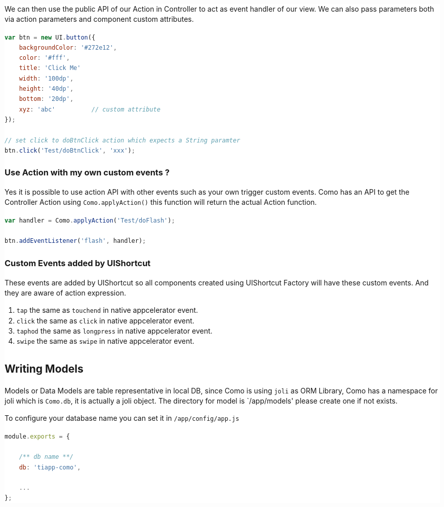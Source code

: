 We can then use the public API of our Action in Controller to act as event handler of our view.
We can also pass parameters both via action parameters and component custom attributes.

```js
var btn = new UI.button({
    backgroundColor: '#272e12',
    color: '#fff',
    title: 'Click Me'
    width: '100dp',
    height: '40dp',
    bottom: '20dp',
    xyz: 'abc'          // custom attribute
});

// set click to doBtnClick action which expects a String paramter
btn.click('Test/doBtnClick', 'xxx');
```

### Use Action with my own custom events ?

Yes it is possible to use action API with other events such as your own trigger custom events.
Como has an API to get the Controller Action using `Como.applyAction()` this function will return the actual Action function.


```js
var handler = Como.applyAction('Test/doFlash');

btn.addEventListener('flash', handler);
```

### Custom Events added by UIShortcut

These events are added by UIShortcut so all components created using UIShortcut Factory will have these custom events.
And they are aware of action expression.

1. `tap` the same as `touchend` in native appcelerator event.
2. `click` the same as `click` in native appcelerator event.
3. `taphod` the same as `longpress` in native appcelerator event.
4. `swipe` the same as `swipe` in native appcelerator event.

Writing Models
--------------

Models or Data Models are table representative in local DB, since Como is using `joli` as ORM Library,
Como has a namespace for joli which is `Como.db`, it is actually a joli object.
The directory for model is `/app/models' please create one if not exists.

To configure your database name you can set it in `/app/config/app.js`

```js
module.exports = {

    /** db name **/
    db: 'tiapp-como',

    ...
};
```
